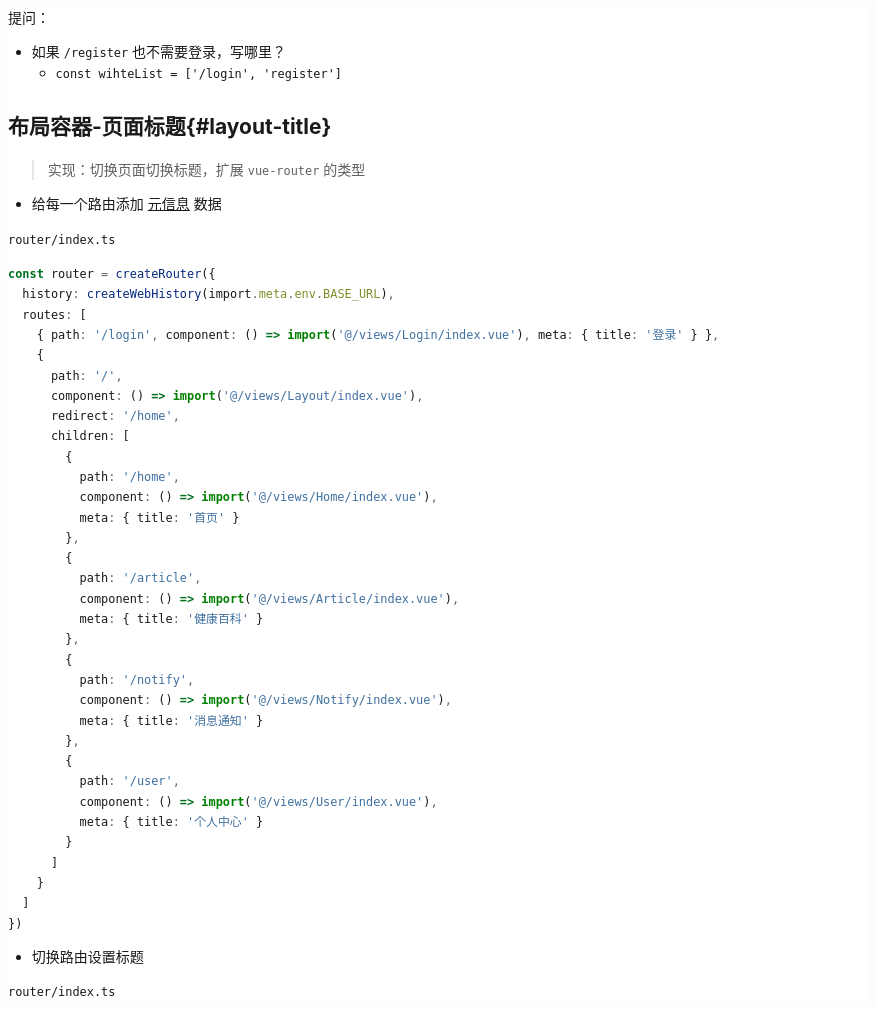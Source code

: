 提问：

- 如果 `/register` 也不需要登录，写哪里？
  - `const wihteList = ['/login', 'register']`


## 布局容器-页面标题{#layout-title}

> 实现：切换页面切换标题，扩展 `vue-router` 的类型

- 给每一个路由添加 [元信息](https://router.vuejs.org/zh/guide/advanced/meta.html#%E8%B7%AF%E7%94%B1%E5%85%83%E4%BF%A1%E6%81%AF) 数据

`router/index.ts`

```ts
const router = createRouter({
  history: createWebHistory(import.meta.env.BASE_URL),
  routes: [
    { path: '/login', component: () => import('@/views/Login/index.vue'), meta: { title: '登录' } },
    {
      path: '/',
      component: () => import('@/views/Layout/index.vue'),
      redirect: '/home',
      children: [
        {
          path: '/home',
          component: () => import('@/views/Home/index.vue'),
          meta: { title: '首页' }
        },
        {
          path: '/article',
          component: () => import('@/views/Article/index.vue'),
          meta: { title: '健康百科' }
        },
        {
          path: '/notify',
          component: () => import('@/views/Notify/index.vue'),
          meta: { title: '消息通知' }
        },
        {
          path: '/user',
          component: () => import('@/views/User/index.vue'),
          meta: { title: '个人中心' }
        }
      ]
    }
  ]
})
```

- 切换路由设置标题

`router/index.ts`
